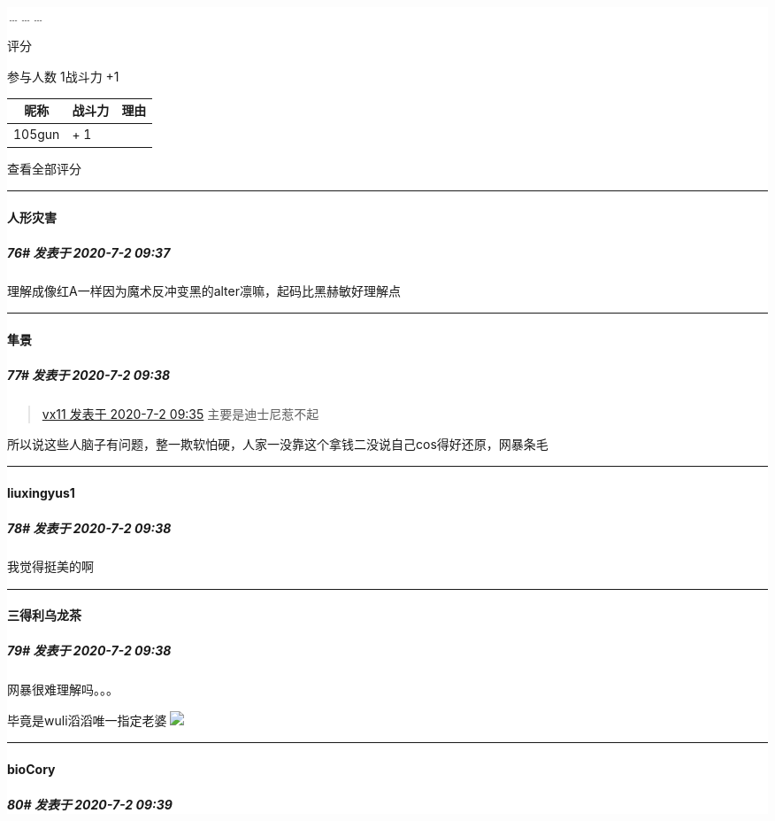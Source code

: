 ﹍﹍﹍

评分


 参与人数 1战斗力 +1

|昵称|战斗力|理由|
|----|---|---|
| 105gun| + 1||


查看全部评分


-----

####  人形灾害  
##### 76#       发表于 2020-7-2 09:37


理解成像红A一样因为魔术反冲变黑的alter凛嘛，起码比黑赫敏好理解点


-----

####  隼景  
##### 77#       发表于 2020-7-2 09:38


<blockquote><a href="httphttps://bbs.saraba1st.com/2b/forum.php?mod=redirect&amp;goto=findpost&amp;pid=48032179&amp;ptid=1945198" target="_blank">vx11 发表于 2020-7-2 09:35</a>
主要是迪士尼惹不起</blockquote>
所以说这些人脑子有问题，整一欺软怕硬，人家一没靠这个拿钱二没说自己cos得好还原，网暴条毛


-----

####  liuxingyus1  
##### 78#       发表于 2020-7-2 09:38


我觉得挺美的啊


-----

####  三得利乌龙茶  
##### 79#       发表于 2020-7-2 09:38


网暴很难理解吗。。。

毕竟是wuli滔滔唯一指定老婆
<img src="https://static.saraba1st.com/image/smiley/face2017/002.png" referrerpolicy="no-referrer">


-----

####  bioCory  
##### 80#       发表于 2020-7-2 09:39
